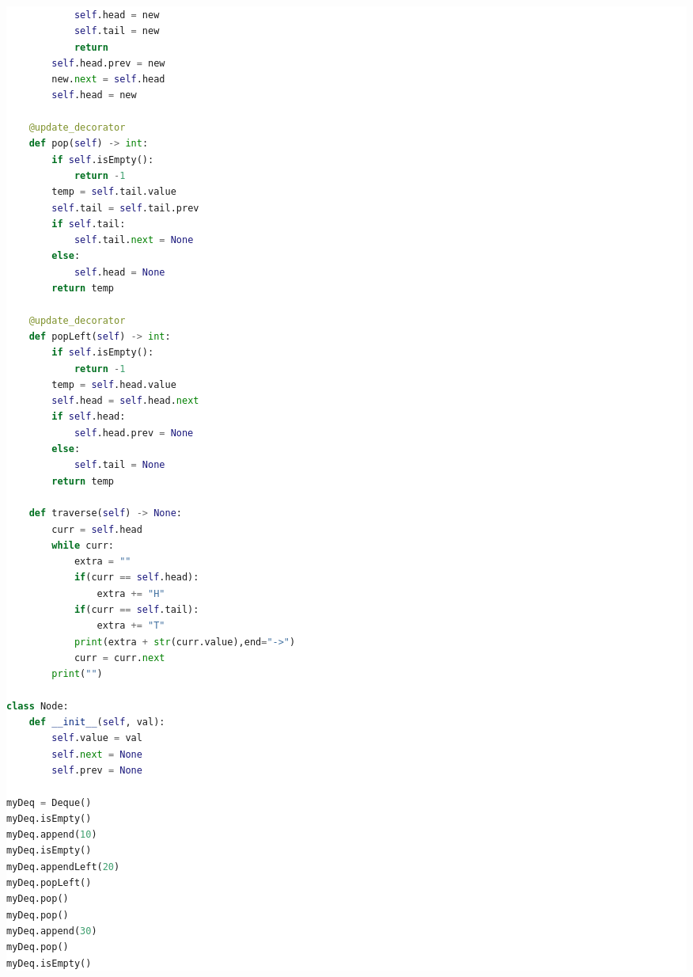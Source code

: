 ```python
            self.head = new
            self.tail = new
            return
        self.head.prev = new
        new.next = self.head
        self.head = new
        
    @update_decorator
    def pop(self) -> int:
        if self.isEmpty():
            return -1
        temp = self.tail.value
        self.tail = self.tail.prev
        if self.tail:
            self.tail.next = None
        else:
            self.head = None
        return temp
    
    @update_decorator
    def popLeft(self) -> int:
        if self.isEmpty():
            return -1
        temp = self.head.value
        self.head = self.head.next
        if self.head:
            self.head.prev = None
        else:
            self.tail = None
        return temp
    
    def traverse(self) -> None:
        curr = self.head
        while curr:
            extra = ""
            if(curr == self.head):
                extra += "H"
            if(curr == self.tail):
                extra += "T"
            print(extra + str(curr.value),end="->")
            curr = curr.next
        print("")
        
class Node:
    def __init__(self, val):
        self.value = val
        self.next = None
        self.prev = None
       
myDeq = Deque() 
myDeq.isEmpty()
myDeq.append(10)
myDeq.isEmpty()
myDeq.appendLeft(20)
myDeq.popLeft()
myDeq.pop()
myDeq.pop()
myDeq.append(30)
myDeq.pop()
myDeq.isEmpty()
```
